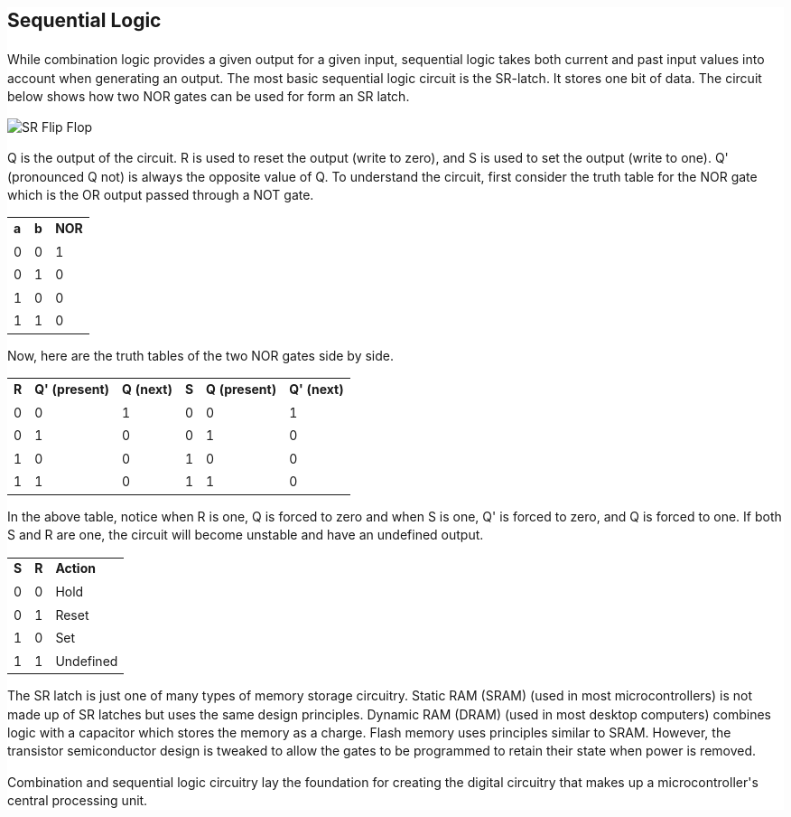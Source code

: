 ## Sequential Logic

While combination logic provides a given output for a given input, sequential logic takes both current and past input values into account when generating an output. The most basic sequential logic circuit is the SR-latch. It stores one bit of data. The circuit below shows how two NOR gates can be used for form an SR latch.

![SR Flip Flop](/images/sr-flip-flop.svg)

Q is the output of the circuit. R is used to reset the output (write to zero), and S is used to set the output (write to one). Q' (pronounced Q not) is always the opposite value of Q. To understand the circuit, first consider the truth table for the NOR gate which is the OR output passed through a NOT gate.

<table class="table table-striped table-bordered center">
<tr><td><strong>a</strong></td><td><strong>b</strong></td><td><strong>NOR</strong></td></tr>
<tr><td>0</td><td>0</td><td>1</td></tr>
<tr><td>0</td><td>1</td><td>0</td></tr>
<tr><td>1</td><td>0</td><td>0</td></tr>
<tr><td>1</td><td>1</td><td>0</td></tr>
</table>


Now, here are the truth tables of the two NOR gates side by side.

<table class="table table-striped table-bordered center">
<tr><td><strong>R</strong></td><td><strong>Q' (present)</strong></td><td><strong>Q (next)</strong></td><td><strong>S</strong></td><td><strong>Q (present)</strong></td><td><strong>Q' (next)</strong></td></tr>
<tr><td>0</td><td>0</td><td>1</td><td>0</td><td>0</td><td>1</td></tr>
<tr><td>0</td><td>1</td><td>0</td><td>0</td><td>1</td><td>0</td></tr>
<tr><td>1</td><td>0</td><td>0</td><td>1</td><td>0</td><td>0</td></tr>
<tr><td>1</td><td>1</td><td>0</td><td>1</td><td>1</td><td>0</td></tr>
</table>

In the above table, notice when R is one, Q is forced to zero and when S is one, Q' is forced to zero, and Q is forced to one. If both S and R are one, the circuit will become unstable and have an undefined output.

<table class="table table-striped table-bordered center">
<tr><td><strong>S</strong></td><td><strong>R</strong></td><td><strong>Action</strong></td></tr>
<tr><td>0</td><td>0</td><td>Hold</td></tr>
<tr><td>0</td><td>1</td><td>Reset</td></tr>
<tr><td>1</td><td>0</td><td>Set</td></tr>
<tr><td>1</td><td>1</td><td>Undefined</td></tr>
</table>

The SR latch is just one of many types of memory storage circuitry. Static RAM (SRAM) (used in most microcontrollers) is not made up of SR latches but uses the same design principles. Dynamic RAM (DRAM) (used in most desktop computers) combines logic with a capacitor which stores the memory as a charge. Flash memory uses principles similar to SRAM. However, the transistor semiconductor design is tweaked to allow the gates to be programmed to retain their state when power is removed.

Combination and sequential logic circuitry lay the foundation for creating the digital circuitry that makes up a microcontroller's central processing unit.
